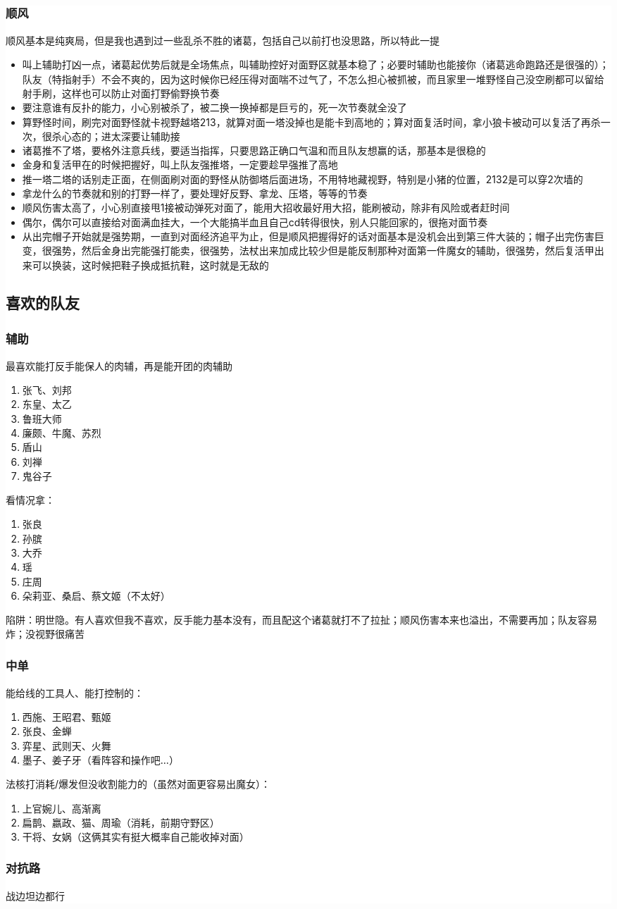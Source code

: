 ### 顺风

顺风基本是纯爽局，但是我也遇到过一些乱杀不胜的诸葛，包括自己以前打也没思路，所以特此一提

- 叫上辅助打凶一点，诸葛起优势后就是全场焦点，叫辅助控好对面野区就基本稳了；必要时辅助也能接你（诸葛逃命跑路还是很强的）；队友（特指射手）不会不爽的，因为这时候你已经压得对面喘不过气了，不怎么担心被抓被，而且家里一堆野怪自己没空刷都可以留给射手刷，这样也可以防止对面打野偷野换节奏
- 要注意谁有反扑的能力，小心别被杀了，被二换一换掉都是巨亏的，死一次节奏就全没了
- 算野怪时间，刷完对面野怪就卡视野越塔213，就算对面一塔没掉也是能卡到高地的；算对面复活时间，拿小狼卡被动可以复活了再杀一次，很杀心态的；进太深要让辅助接
- 诸葛推不了塔，要格外注意兵线，要适当指挥，只要思路正确口气温和而且队友想赢的话，那基本是很稳的
- 金身和复活甲在的时候把握好，叫上队友强推塔，一定要趁早强推了高地
- 推一塔二塔的话别走正面，在侧面刷对面的野怪从防御塔后面进场，不用特地藏视野，特别是小猪的位置，2132是可以穿2次墙的
- 拿龙什么的节奏就和别的打野一样了，要处理好反野、拿龙、压塔，等等的节奏
- 顺风伤害太高了，小心别直接甩1接被动弹死对面了，能用大招收最好用大招，能刷被动，除非有风险或者赶时间
- 偶尔，偶尔可以直接给对面满血挂大，一个大能搞半血且自己cd转得很快，别人只能回家的，很拖对面节奏
- 从出完帽子开始就是强势期，一直到对面经济追平为止，但是顺风把握得好的话对面基本是没机会出到第三件大装的；帽子出完伤害巨变，很强势，然后金身出完能强打能卖，很强势，法杖出来加成比较少但是能反制那种对面第一件魔女的辅助，很强势，然后复活甲出来可以换装，这时候把鞋子换成抵抗鞋，这时就是无敌的

## 喜欢的队友
### 辅助
最喜欢能打反手能保人的肉辅，再是能开团的肉辅助
1. 张飞、刘邦
2. 东皇、太乙
3. 鲁班大师
4. 廉颇、牛魔、苏烈
5. 盾山
6. 刘禅
7. 鬼谷子

看情况拿：
1. 张良
2. 孙膑
3. 大乔
4. 瑶
5. 庄周
6. 朵莉亚、桑启、蔡文姬（不太好）

陷阱：明世隐。有人喜欢但我不喜欢，反手能力基本没有，而且配这个诸葛就打不了拉扯；顺风伤害本来也溢出，不需要再加；队友容易炸；没视野很痛苦

### 中单
能给线的工具人、能打控制的：
1. 西施、王昭君、甄姬
2. 张良、金蝉
3. 弈星、武则天、火舞
4. 墨子、姜子牙（看阵容和操作吧...） 

法核打消耗/爆发但没收割能力的（虽然对面更容易出魔女）：
1. 上官婉儿、高渐离
2. 扁鹊、嬴政、猫、周瑜（消耗，前期守野区）
3. 干将、女娲（这俩其实有挺大概率自己能收掉对面）

### 对抗路
战边坦边都行
